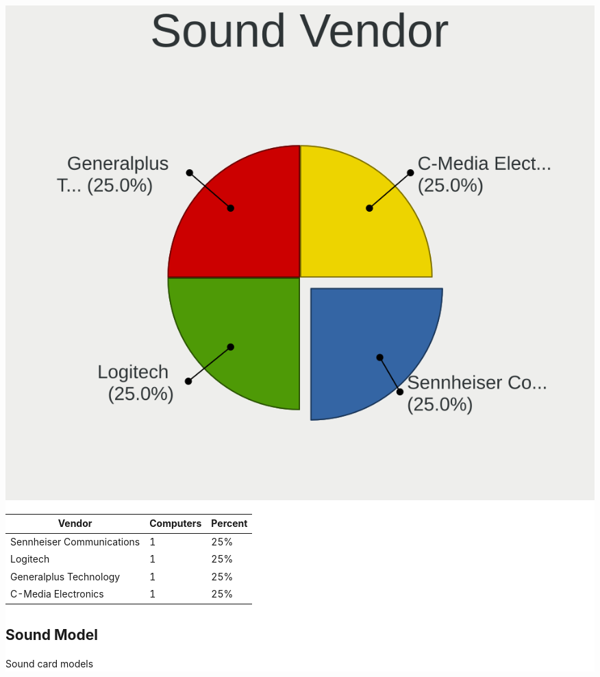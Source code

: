 ![Sound Vendor](./images/pie_chart/snd_vendor.svg)


| Vendor                    | Computers | Percent |
|---------------------------|-----------|---------|
| Sennheiser Communications | 1         | 25%     |
| Logitech                  | 1         | 25%     |
| Generalplus Technology    | 1         | 25%     |
| C-Media Electronics       | 1         | 25%     |

Sound Model
-----------

Sound card models

